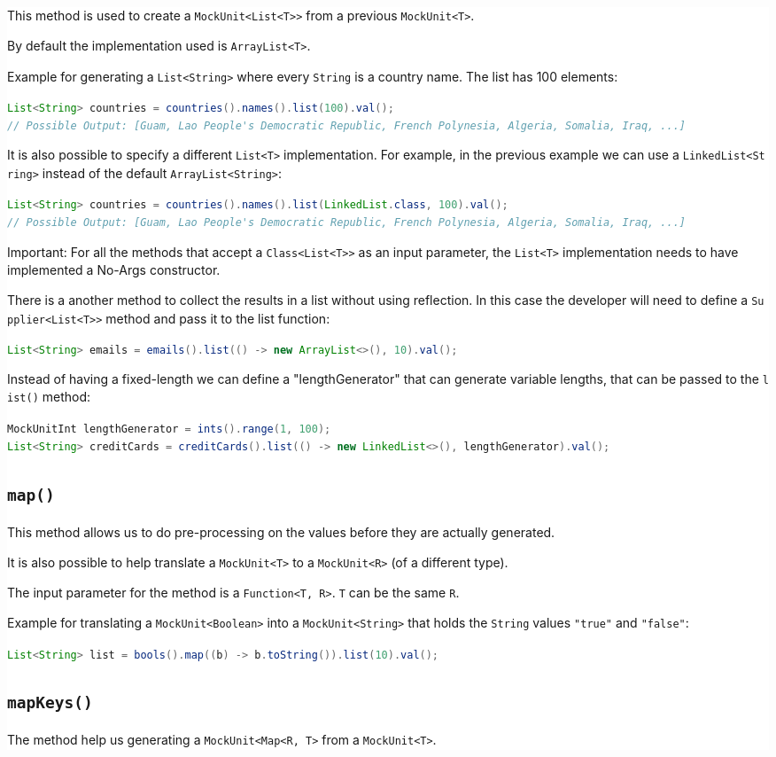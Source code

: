 This method is used to create a `MockUnit<List<T>>` from a previous `MockUnit<T>`.

By default the implementation used is `ArrayList<T>`.

Example for generating a `List<String>` where every `String` is a country name. The list has 100 elements:

```java
List<String> countries = countries().names().list(100).val();
// Possible Output: [Guam, Lao People's Democratic Republic, French Polynesia, Algeria, Somalia, Iraq, ...]
```

It is also possible to specify a different `List<T>` implementation. For example, in the previous example we can use a `LinkedList<String>` instead of the default `ArrayList<String>`:

```java
List<String> countries = countries().names().list(LinkedList.class, 100).val();
// Possible Output: [Guam, Lao People's Democratic Republic, French Polynesia, Algeria, Somalia, Iraq, ...]
```

Important: For all the methods that accept a `Class<List<T>>` as an input parameter, the `List<T>` implementation needs to have implemented a No-Args constructor.

There is a another method to collect the results in a list without using reflection. In this case the developer will need to define a `Supplier<List<T>>` method and pass it to the list function:

```java
List<String> emails = emails().list(() -> new ArrayList<>(), 10).val();
```

Instead of having a fixed-length we can define a "lengthGenerator" that can generate variable lengths, that can be passed to the `list()` method:

```java
MockUnitInt lengthGenerator = ints().range(1, 100);
List<String> creditCards = creditCards().list(() -> new LinkedList<>(), lengthGenerator).val();
```

## `map()`

This method allows us to do pre-processing on the values before they are actually generated.

It is also possible to help translate a `MockUnit<T>` to a `MockUnit<R>` (of a different type).

The input parameter for the method is a `Function<T, R>`. `T` can be the same `R`.

Example for translating a `MockUnit<Boolean>` into a `MockUnit<String>` that holds the `String` values `"true"` and `"false"`:

```java
List<String> list = bools().map((b) -> b.toString()).list(10).val();
```

## `mapKeys()`

The method help us generating a `MockUnit<Map<R, T>` from a `MockUnit<T>`.
